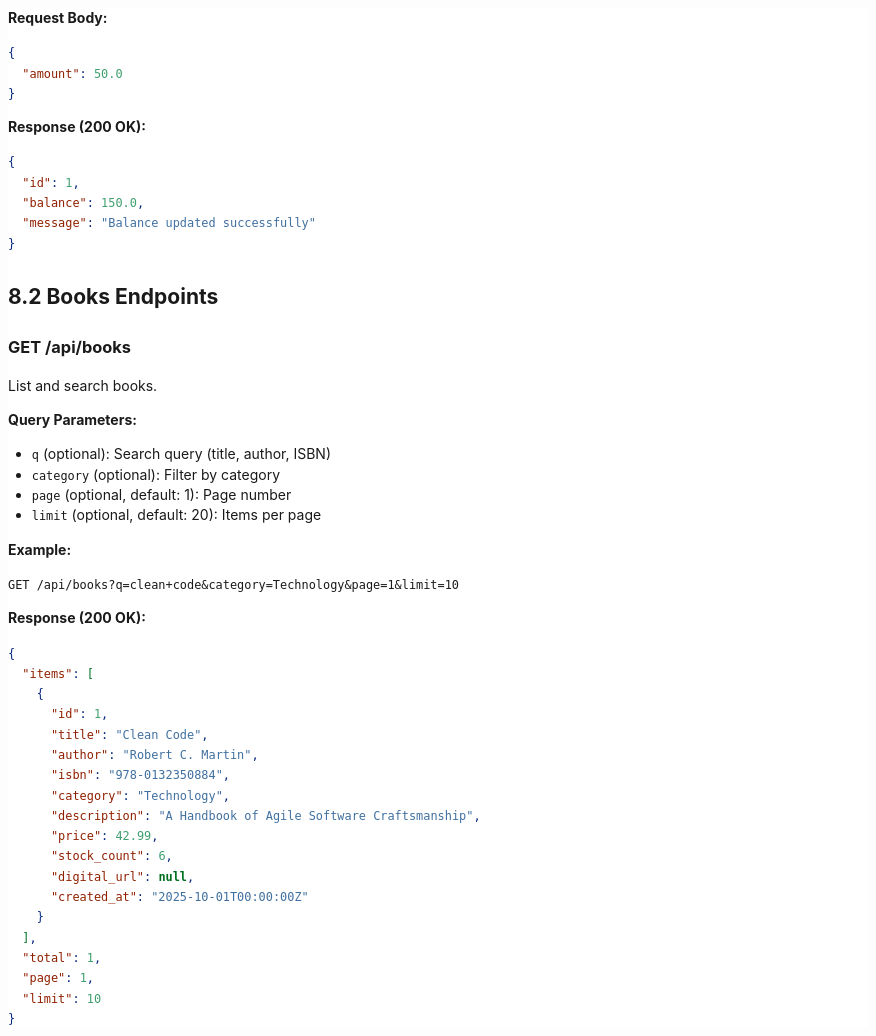 **Request Body:**
```json
{
  "amount": 50.0
}
```

**Response (200 OK):**
```json
{
  "id": 1,
  "balance": 150.0,
  "message": "Balance updated successfully"
}
```

## 8.2 Books Endpoints

### GET /api/books

List and search books.

**Query Parameters:**
- `q` (optional): Search query (title, author, ISBN)
- `category` (optional): Filter by category
- `page` (optional, default: 1): Page number
- `limit` (optional, default: 20): Items per page

**Example:**
```
GET /api/books?q=clean+code&category=Technology&page=1&limit=10
```

**Response (200 OK):**
```json
{
  "items": [
    {
      "id": 1,
      "title": "Clean Code",
      "author": "Robert C. Martin",
      "isbn": "978-0132350884",
      "category": "Technology",
      "description": "A Handbook of Agile Software Craftsmanship",
      "price": 42.99,
      "stock_count": 6,
      "digital_url": null,
      "created_at": "2025-10-01T00:00:00Z"
    }
  ],
  "total": 1,
  "page": 1,
  "limit": 10
}
```

